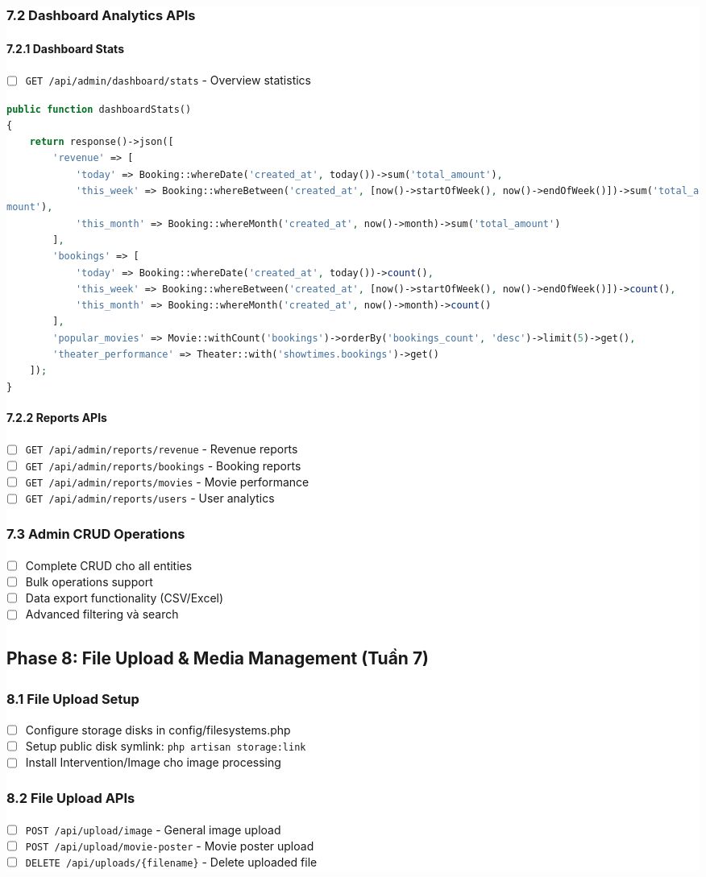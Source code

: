### 7.2 Dashboard Analytics APIs

#### 7.2.1 Dashboard Stats
- [ ] `GET /api/admin/dashboard/stats` - Overview statistics
```php
public function dashboardStats()
{
    return response()->json([
        'revenue' => [
            'today' => Booking::whereDate('created_at', today())->sum('total_amount'),
            'this_week' => Booking::whereBetween('created_at', [now()->startOfWeek(), now()->endOfWeek()])->sum('total_amount'),
            'this_month' => Booking::whereMonth('created_at', now()->month)->sum('total_amount')
        ],
        'bookings' => [
            'today' => Booking::whereDate('created_at', today())->count(),
            'this_week' => Booking::whereBetween('created_at', [now()->startOfWeek(), now()->endOfWeek()])->count(),
            'this_month' => Booking::whereMonth('created_at', now()->month)->count()
        ],
        'popular_movies' => Movie::withCount('bookings')->orderBy('bookings_count', 'desc')->limit(5)->get(),
        'theater_performance' => Theater::with('showtimes.bookings')->get()
    ]);
}
```

#### 7.2.2 Reports APIs
- [ ] `GET /api/admin/reports/revenue` - Revenue reports
- [ ] `GET /api/admin/reports/bookings` - Booking reports  
- [ ] `GET /api/admin/reports/movies` - Movie performance
- [ ] `GET /api/admin/reports/users` - User analytics

### 7.3 Admin CRUD Operations
- [ ] Complete CRUD cho all entities
- [ ] Bulk operations support
- [ ] Data export functionality (CSV/Excel)
- [ ] Advanced filtering và search

## Phase 8: File Upload & Media Management (Tuần 7)

### 8.1 File Upload Setup
- [ ] Configure storage disks in config/filesystems.php
- [ ] Setup public disk symlink: `php artisan storage:link`
- [ ] Install Intervention/Image cho image processing

### 8.2 File Upload APIs
- [ ] `POST /api/upload/image` - General image upload
- [ ] `POST /api/upload/movie-poster` - Movie poster upload
- [ ] `DELETE /api/uploads/{filename}` - Delete uploaded file
